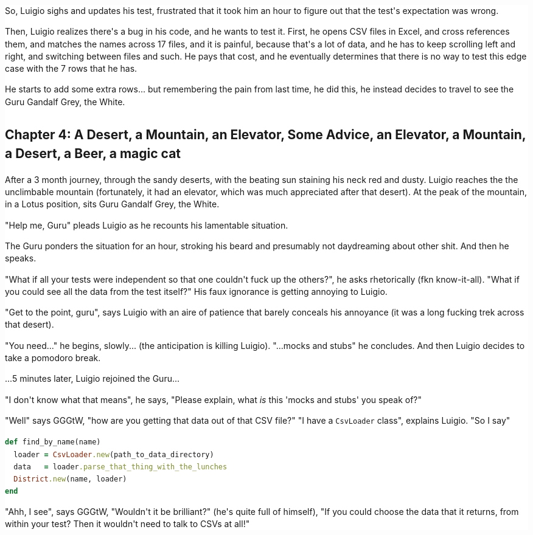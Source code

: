 So, Luigio sighs and updates his test, frustrated that it took him an hour to figure out that the test's expectation was wrong.

Then, Luigio realizes there's a bug in his code, and he wants to test it.
First, he opens CSV files in Excel, and cross references them, and matches the names across 17 files,
and it is painful, because that's a lot of data, and he has to keep scrolling left and right, and switching between files and such.
He pays that cost, and he eventually determines that there is no way to test this edge case with the 7 rows that he has.

He starts to add some extra rows... but remembering the pain from last time, he did this,
he instead decides to travel to see the Guru Gandalf Grey, the White.


Chapter 4: A Desert, a Mountain, an Elevator, Some Advice, an Elevator, a Mountain, a Desert, a Beer, a magic cat
-----------------------------------------------------------------------------------------------------------------

After a 3 month journey, through the sandy deserts, with the beating sun staining his neck red and dusty.
Luigio reaches the the unclimbable mountain (fortunately, it had an elevator, which was much appreciated after that desert).
At the peak of the mountain, in a Lotus position, sits Guru Gandalf Grey, the White.

"Help me, Guru" pleads Luigio as he recounts his lamentable situation.

The Guru ponders the situation for an hour, stroking his beard and presumably not daydreaming about other shit. And then he speaks.

"What if all your tests were independent so that one couldn't fuck up the others?", he asks rhetorically (fkn know-it-all).
"What if you could see all the data from the test itself?" His faux ignorance is getting annoying to Luigio.

"Get to the point, guru", says Luigio with an aire of patience that barely conceals his annoyance
(it was a long fucking trek across that desert).

"You need..." he begins, slowly... (the anticipation is killing Luigio).
"...mocks and stubs" he concludes.  And then Luigio decides to take a pomodoro break.

...5 minutes later, Luigio rejoined the Guru...

"I don't know what that means", he says, "Please explain, what _is_ this 'mocks and stubs' you speak of?"

"Well" says GGGtW, "how are you getting that data out of that CSV file?"
"I have a `CsvLoader` class", explains Luigio. "So I say"

```ruby
def find_by_name(name)
  loader = CsvLoader.new(path_to_data_directory)
  data   = loader.parse_that_thing_with_the_lunches
  District.new(name, loader)
end
```

"Ahh, I see", says GGGtW, "Wouldn't it be brilliant?" (he's quite full of himself),
"If you could choose the data that it returns, from within your test? Then it wouldn't need to talk to CSVs at all!"
